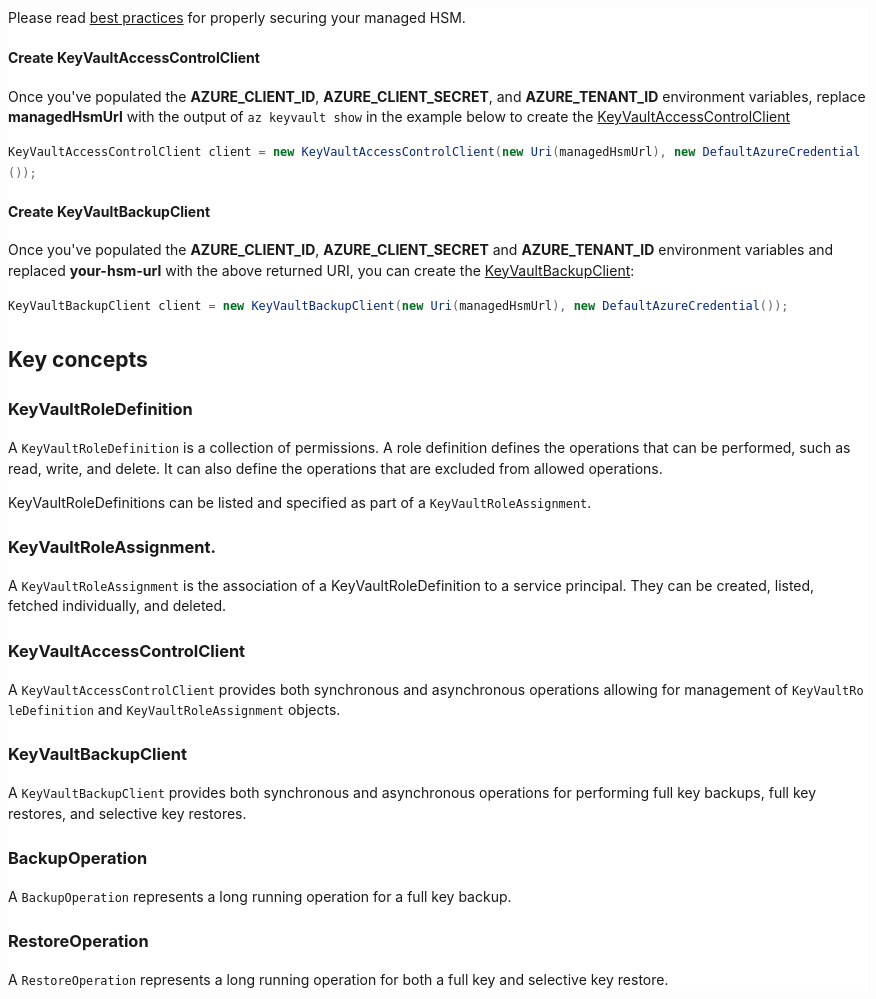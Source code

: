 Please read [best practices][best_practices] for properly securing your managed HSM.

#### Create KeyVaultAccessControlClient
Once you've populated the **AZURE_CLIENT_ID**, **AZURE_CLIENT_SECRET**, and **AZURE_TENANT_ID** environment variables, replace **managedHsmUrl** with the output of `az keyvault show` in the example below to create the [KeyVaultAccessControlClient][rbac_client]

```C# Snippet:HelloCreateKeyVaultAccessControlClient
KeyVaultAccessControlClient client = new KeyVaultAccessControlClient(new Uri(managedHsmUrl), new DefaultAzureCredential());
```

#### Create KeyVaultBackupClient
Once you've populated the **AZURE_CLIENT_ID**, **AZURE_CLIENT_SECRET** and **AZURE_TENANT_ID** environment variables and replaced **your-hsm-url**
with the above returned URI, you can create the [KeyVaultBackupClient][backup_client]:

```C# Snippet:HelloCreateKeyVaultBackupClient
KeyVaultBackupClient client = new KeyVaultBackupClient(new Uri(managedHsmUrl), new DefaultAzureCredential());
```

## Key concepts

### KeyVaultRoleDefinition
A `KeyVaultRoleDefinition` is a collection of permissions. A role definition defines the operations that can be performed, such as read, write,
and delete. It can also define the operations that are excluded from allowed operations.

KeyVaultRoleDefinitions can be listed and specified as part of a `KeyVaultRoleAssignment`.

### KeyVaultRoleAssignment. 
A `KeyVaultRoleAssignment` is the association of a KeyVaultRoleDefinition to a service principal. They can be created, listed, fetched individually, and deleted.

### KeyVaultAccessControlClient
A `KeyVaultAccessControlClient` provides both synchronous and asynchronous operations allowing for management of `KeyVaultRoleDefinition` and `KeyVaultRoleAssignment` objects.

### KeyVaultBackupClient

A `KeyVaultBackupClient` provides both synchronous and asynchronous operations for performing full key backups, full key restores, and selective key restores.

### BackupOperation

A `BackupOperation` represents a long running operation for a full key backup.

### RestoreOperation

A `RestoreOperation` represents a long running operation for both a full key and selective key restore.


[access_control]: https://docs.microsoft.com/azure/key-vault/managed-hsm/access-control
[azure_cli]: https://docs.microsoft.com/cli/azure
[azure_identity]: https://github.com/Azure/azure-sdk-for-net/tree/main/sdk/identity/Azure.Identity
[azure_sub]: https://azure.microsoft.com/free/dotnet/
[best_practices]: https://docs.microsoft.com/azure/key-vault/managed-hsm/best-practices
[built_in_roles]: https://docs.microsoft.com/azure/key-vault/managed-hsm/built-in-roles
[code_of_conduct]: https://opensource.microsoft.com/codeofconduct/
[rbac_client]: https://github.com/Azure/azure-sdk-for-net/blob/main/sdk/keyvault/Azure.Security.KeyVault.Administration/src/KeyVaultAccessControlClient.cs
[backup_client]: https://github.com/Azure/azure-sdk-for-net/blob/main/sdk/keyvault/Azure.Security.KeyVault.Administration/src/KeyVaultBackupClient.cs
[managedhsm_docs]: https://docs.microsoft.com/azure/key-vault/managed-hsm/
[keyvault_rest]: https://docs.microsoft.com/rest/api/keyvault/
[admin_client_nuget_package]: https://www.nuget.org/packages?q=Azure.Security.KeyVault.Administration
[admin_client_samples]: https://github.com/Azure/azure-sdk-for-net/tree/main/sdk/keyvault/Azure.Security.KeyVault.Administration/samples
[admin_client_src]: https://github.com/Azure/azure-sdk-for-net/tree/main/sdk/keyvault/Azure.Security.KeyVault.Administration/src
[JWK]: https://tools.ietf.org/html/rfc7517
[nuget]: https://www.nuget.org/
[DefaultAzureCredential]: https://github.com/Azure/azure-sdk-for-net/blob/main/sdk/identity/Azure.Identity/README.md#defaultazurecredential
[logging]: https://github.com/Azure/azure-sdk-for-net/blob/main/sdk/core/Azure.Core/samples/Diagnostics.md
[contributing]: https://github.com/Azure/azure-sdk-for-net/blob/main/sdk/keyvault/Microsoft.Azure.KeyVault/CONTRIBUTING.md
[coc_faq]: https://opensource.microsoft.com/codeofconduct/faq/